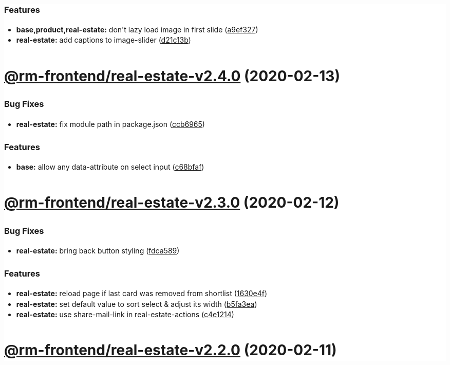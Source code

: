 
### Features

* **base,product,real-estate:** don't lazy load image in first slide ([a9ef327](https://bitbucket.ruhmesmeile.tools/projects/front/repos/rm-frontend/commits/a9ef327))
* **real-estate:** add captions to image-slider ([d21c13b](https://bitbucket.ruhmesmeile.tools/projects/front/repos/rm-frontend/commits/d21c13b))

<a name="@rm-frontend/real-estate-v2.4.0"></a>
# [@rm-frontend/real-estate-v2.4.0](https://bitbucket.ruhmesmeile.tools/projects/front/repos/rm-frontend/compare/diff?targetBranch=refs%2Ftags%2Freal-estate@2.3.0@latest&sourceBranch=refs%2Ftags%2Freal-estate@2.4.0@next) (2020-02-13)


### Bug Fixes

* **real-estate:** fix module path in package.json ([ccb6965](https://bitbucket.ruhmesmeile.tools/projects/front/repos/rm-frontend/commits/ccb6965))


### Features

* **base:** allow any data-attribute on select input ([c68bfaf](https://bitbucket.ruhmesmeile.tools/projects/front/repos/rm-frontend/commits/c68bfaf))

<a name="@rm-frontend/real-estate-v2.3.0"></a>
# [@rm-frontend/real-estate-v2.3.0](https://bitbucket.ruhmesmeile.tools/projects/front/repos/rm-frontend/compare/diff?targetBranch=refs%2Ftags%2Freal-estate@2.2.0@next&sourceBranch=refs%2Ftags%2Freal-estate@2.3.0@next) (2020-02-12)


### Bug Fixes

* **real-estate:** bring back button styling ([fdca589](https://bitbucket.ruhmesmeile.tools/projects/front/repos/rm-frontend/commits/fdca589))


### Features

* **real-estate:** reload page if last card was removed from shortlist ([1630e4f](https://bitbucket.ruhmesmeile.tools/projects/front/repos/rm-frontend/commits/1630e4f))
* **real-estate:** set default value to sort select & adjust its width ([b5fa3ea](https://bitbucket.ruhmesmeile.tools/projects/front/repos/rm-frontend/commits/b5fa3ea))
* **real-estate:** use share-mail-link in real-estate-actions ([c4e1214](https://bitbucket.ruhmesmeile.tools/projects/front/repos/rm-frontend/commits/c4e1214))

<a name="@rm-frontend/real-estate-v2.2.0"></a>
# [@rm-frontend/real-estate-v2.2.0](https://bitbucket.ruhmesmeile.tools/projects/front/repos/rm-frontend/compare/diff?targetBranch=refs%2Ftags%2Freal-estate@2.1.0@latest&sourceBranch=refs%2Ftags%2Freal-estate@2.2.0@next) (2020-02-11)
